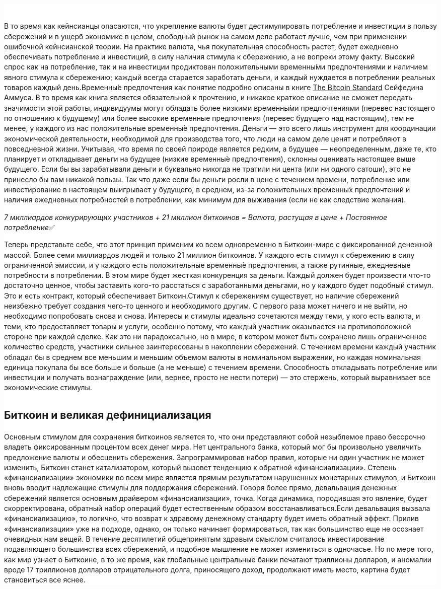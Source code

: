 <figure class="kg-card kg-image-card"><img alt="" class="kg-image" loading="lazy" src="https://avatars.mds.yandex.net/get-zen_doc/3530293/pub_600aa00246ad05621823073e_600aa2482004fb393290ced6/orig"/></figure>

В то время как кейнсианцы опасаются, что укрепление валюты будет дестимулировать потребление и инвестиции в пользу сбережений и в ущерб экономике в целом, свободный рынок на самом деле работает лучше, чем при применении ошибочной кейнсианской теории. На практике валюта, чья покупательная способность растет, будет ежедневно обеспечивать потребление и инвестиций, в силу наличия стимула к сбережению, а не вопреки этому факту. Высокий спрос как на потребление, так и на инвестиции продиктован положительными временны́ми предпочтениями и наличием явного стимула к сбережению; каждый всегда старается заработать деньги, и каждый нуждается в потреблении реальных товаров каждый день.Временны́е предпочтения как понятие подробно описаны в книге <a href="https://saifedean.com/thebitcoinstandard/" rel="noopener noreferrer">The Bitcoin Standard</a> Сейфедина Аммуса. В то время как книга является обязательной к прочтению, и никакое краткое описание не сможет передать значимости этой работы, индивидуумы могут обладать более низкими временны́ми предпочтениями (перевес настоящего по отношению к будущему) или более высокие временные предпочтения (перевес будущего над настоящим), тем не менее, у каждого из нас положительные временны́е предпочтения. Деньги — это всего лишь инструмент для координации экономической деятельности, необходимой для производства того, что люди на самом деле ценят и потребляют в повседневной жизни. Учитывая, что время по своей природе является редким, а будущее — неопределенным, даже те, кто планирует и откладывает деньги на будущее (низкие временны́е предпочтения), склонны оценивать настоящее выше будущего. Если бы вы зарабатывали деньги и буквально никогда не тратили ни цента (или ни одного сатоши), это не принесло бы вам никакой пользы. Так что даже если бы деньги росли в цене с течением времени, потребление или инвестирование в настоящем выигрывает у будущего, в среднем, из-за положительных временны́х предпочтений и наличия ежедневных потребностей в потреблении, как минимум для выживания (если не как следствие желания).

_7 миллиардов конкурирующих участников + 21 миллион биткоинов = Валюта, растущая в цене + Постоянное потребление_✅

Теперь представьте себе, что этот принцип применим ко всем одновременно в Биткоин-мире с фиксированной денежной массой. Более семи миллиардов людей и только 21 миллион биткоинов. У каждого есть стимул к сбережению в силу ограниченной эмиссии, и у каждого есть положительные временны́е предпочтения, а также рутинные, ежедневные потребности в потреблении. В этом мире будет жесткая конкуренция за деньги. Каждый должен будет произвести что-то достаточно ценное, чтобы заставить кого-то расстаться с заработанными деньгами, но у каждого будет подобный стимул. Это и есть контракт, который обеспечивает Биткоин.Стимул к сбережениям существует, но наличие сбережений неизбежно требует создания чего-то ценного и необходимого другим. С первого раза может ничего и не выйти, но необходимо попробовать снова и снова. Интересы и стимулы идеально сочетаются между теми, у кого есть валюта, и теми, кто предоставляет товары и услуги, особенно потому, что каждый участник оказывается на противоположной стороне при каждой сделке. Как это ни парадоксально, но в мире, в котором может быть сохранено лишь ограниченное количество средств, участники сильнее заинтересованы в накоплении сбережений. С течением времени каждый участник обладал бы в среднем все меньшим и меньшим объемом валюты в номинальном выражении, но каждая номинальная единица покупала бы все больше и больше (а не меньше) с течением времени. Способность откладывать потребление или инвестиции и получать вознаграждение (или, вернее, просто не нести потери) — это стержень, который выравнивает все экономические стимулы.

<h2 id="%D0%B1%D0%B8%D1%82%D0%BA%D0%BE%D0%B8%D0%BD-%D0%B8-%D0%B2%D0%B5%D0%BB%D0%B8%D0%BA%D0%B0%D1%8F-%D0%B4%D0%B5%D1%84%D0%B8%D0%BD%D0%B8%D1%86%D0%B8%D0%B0%D0%BB%D0%B8%D0%B7%D0%B0%D1%86%D0%B8%D1%8F"><strong><strong>Биткоин и великая дефинициализация</strong></strong></h2>

Основным стимулом для сохранения биткоинов является то, что они представляют собой незыблемое право бессрочно владеть фиксированным процентом всех денег мира. Нет центрального банка, который мог бы произвольно увеличить предложение валюты и обесценить сбережения. Запрограммировав набор правил, которые ни один участник не может изменить, Биткоин станет катализатором, который вызовет тенденцию к обратной «финансиализации». Степень «финансиализации» экономики во всем мире является прямым результатом нарушенных монетарных стимулов, и Биткоин вновь вводит надлежащие стимулы для поддержания сбережений. Говоря более прямо, девальвация денежных сбережений является основным драйвером «финансиализации», точка. Когда динамика, породившая это явление, будет скорректирована, обратный набор операций будет естественным образом восстанавливаться.Если девальвация вызвала «финансиализацию», то логично, что возврат к здравому денежному стандарту будет иметь обратный эффект. Прилив «финансиализации» уже на подходе, однако, он только начинает формироваться, так как большинство еще не осознает очевидных нам вещей. В течение десятилетий общепринятым здравым смыслом считалось инвестирование подавляющего большинства всех сбережений, и подобное мышление не может измениться в одночасье. Но по мере того, как мир узнает о Биткоине, в то же время, как глобальные центральные банки печатают триллионы долларов, и аномалии вроде 17 триллионов долларов отрицательного долга, приносящего доход, продолжают иметь место, картина будет становиться все яснее.

